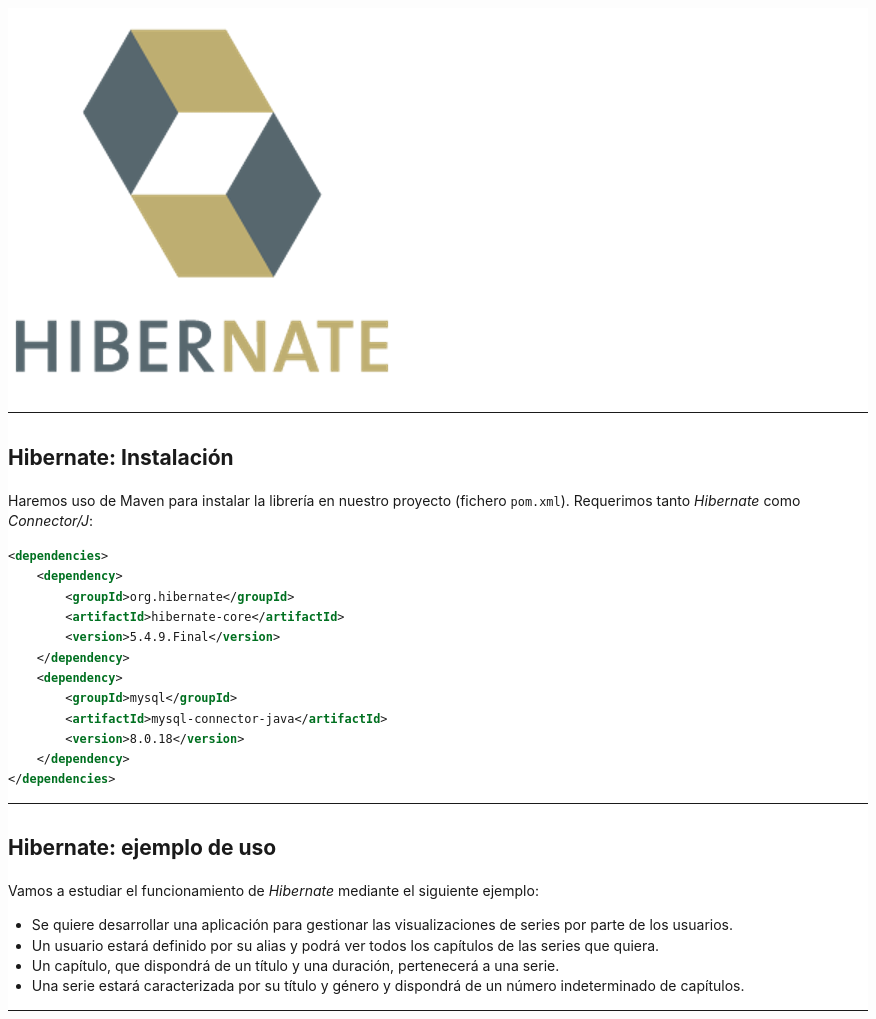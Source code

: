 ![bg right:40% 50%](img/hibernate.png)

---

## Hibernate: Instalación

Haremos uso de Maven para instalar la librería en nuestro proyecto (fichero `pom.xml`). Requerimos tanto *Hibernate* como *Connector/J*:

```xml
<dependencies>
    <dependency>
        <groupId>org.hibernate</groupId>
        <artifactId>hibernate-core</artifactId>
        <version>5.4.9.Final</version>
    </dependency>
    <dependency>
        <groupId>mysql</groupId>
        <artifactId>mysql-connector-java</artifactId>
        <version>8.0.18</version>
    </dependency>
</dependencies>
```

---

## Hibernate: ejemplo de uso

Vamos a estudiar el funcionamiento de *Hibernate* mediante el siguiente ejemplo:

- Se quiere desarrollar una aplicación para gestionar las visualizaciones de series por parte de los usuarios.
- Un usuario estará definido por su alias y podrá ver todos los capítulos de las series que quiera.
- Un capítulo, que dispondrá de un título y una duración, pertenecerá a una serie.
- Una serie estará caracterizada por su título y género y dispondrá de un número indeterminado de capítulos.

---